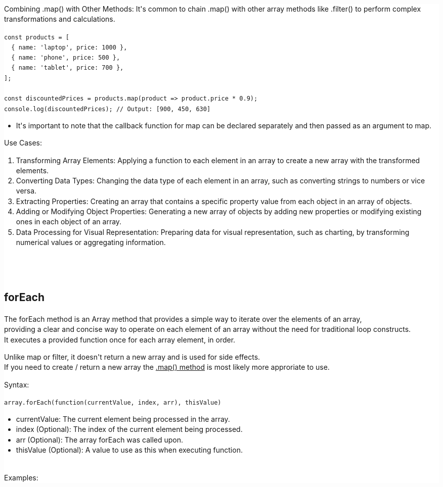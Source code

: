Combining .map() with Other Methods: It's common to chain .map() with other array methods like .filter() to perform complex transformations and calculations.
```
const products = [
  { name: 'laptop', price: 1000 },
  { name: 'phone', price: 500 },
  { name: 'tablet', price: 700 },
];

const discountedPrices = products.map(product => product.price * 0.9);
console.log(discountedPrices); // Output: [900, 450, 630]
```

* It's important to note that the callback function for map can be declared separately and then passed as an argument to map.

Use Cases:

1. Transforming Array Elements: Applying a function to each element in an array to create a new array with the transformed elements.
2. Converting Data Types: Changing the data type of each element in an array, such as converting strings to numbers or vice versa.
3. Extracting Properties: Creating an array that contains a specific property value from each object in an array of objects.
4. Adding or Modifying Object Properties: Generating a new array of objects by adding new properties or modifying existing ones in each object of an array.
5. Data Processing for Visual Representation: Preparing data for visual representation, such as charting, by transforming numerical values or aggregating information.

<br><br>

## forEach

The forEach method is an Array method that provides a simple way to iterate over the elements of an array,<br>
providing a clear and concise way to operate on each element of an array without the need for traditional loop constructs.<br>
It executes a provided function once for each array element, in order.<br>

Unlike map or filter, it doesn't return a new array and is used for side effects.<br>
If you need to create / return a new array the [.map() method](#map) is most likely more approriate to use.

Syntax:
```
array.forEach(function(currentValue, index, arr), thisValue)
```

* currentValue: The current element being processed in the array.
* index (Optional): The index of the current element being processed.
* arr (Optional): The array forEach was called upon.
* thisValue (Optional): A value to use as this when executing function.
<br><br>

Examples:
